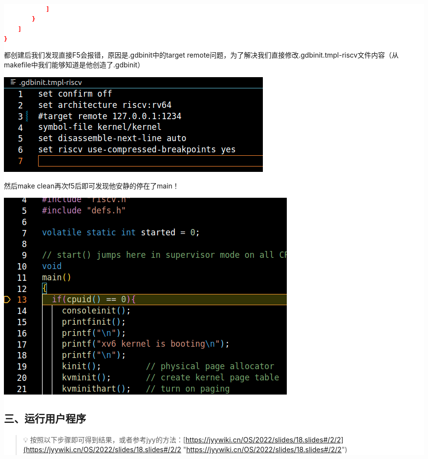 ```json
            ]
        }
    ]
}
```

都创建后我们发现直接F5会报错，原因是.gdbinit中的target remote问题，为了解决我们直接修改.gdbinit.tmpl-riscv文件内容（从makefile中我们能够知道是他创造了.gdbinit）

![](image/image_KYhbhMdHR_.png)

然后make clean再次f5后即可发现他安静的停在了main！

![](image/image_D9X3G5LBNc.png)

## 三、运行用户程序

> 💡
按照以下步骤即可得到结果，或者参考jyy的方法：[https://jyywiki.cn/OS/2022/slides/18.slides#/2/2](https://jyywiki.cn/OS/2022/slides/18.slides#/2/2 "https://jyywiki.cn/OS/2022/slides/18.slides#/2/2")
